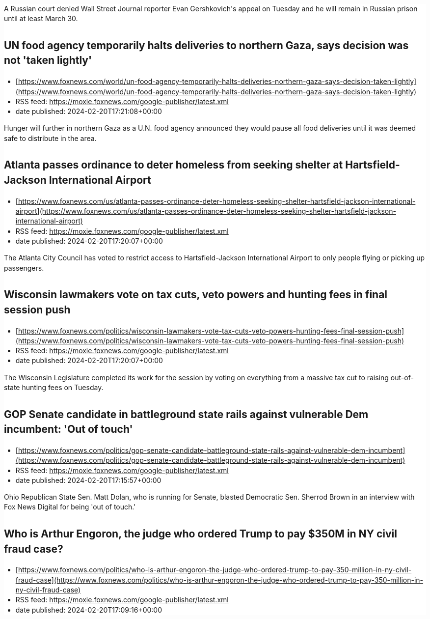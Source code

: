 A Russian court denied Wall Street Journal reporter Evan Gershkovich&apos;s appeal on Tuesday and he will remain in Russian prison until at least March 30.

## UN food agency temporarily halts deliveries to northern Gaza, says decision was not 'taken lightly'
 - [https://www.foxnews.com/world/un-food-agency-temporarily-halts-deliveries-northern-gaza-says-decision-taken-lightly](https://www.foxnews.com/world/un-food-agency-temporarily-halts-deliveries-northern-gaza-says-decision-taken-lightly)
 - RSS feed: https://moxie.foxnews.com/google-publisher/latest.xml
 - date published: 2024-02-20T17:21:08+00:00

Hunger will further in northern Gaza as a U.N. food agency announced they would pause all food deliveries until it was deemed safe to distribute in the area.

## Atlanta passes ordinance to deter homeless from seeking shelter at Hartsfield-Jackson International Airport
 - [https://www.foxnews.com/us/atlanta-passes-ordinance-deter-homeless-seeking-shelter-hartsfield-jackson-international-airport](https://www.foxnews.com/us/atlanta-passes-ordinance-deter-homeless-seeking-shelter-hartsfield-jackson-international-airport)
 - RSS feed: https://moxie.foxnews.com/google-publisher/latest.xml
 - date published: 2024-02-20T17:20:07+00:00

The Atlanta City Council has voted to restrict access to Hartsfield-Jackson International Airport to only people flying or picking up passengers.

## Wisconsin lawmakers vote on tax cuts, veto powers and hunting fees in final session push
 - [https://www.foxnews.com/politics/wisconsin-lawmakers-vote-tax-cuts-veto-powers-hunting-fees-final-session-push](https://www.foxnews.com/politics/wisconsin-lawmakers-vote-tax-cuts-veto-powers-hunting-fees-final-session-push)
 - RSS feed: https://moxie.foxnews.com/google-publisher/latest.xml
 - date published: 2024-02-20T17:20:07+00:00

The Wisconsin Legislature completed its work for the session by voting on everything from a massive tax cut to raising out-of-state hunting fees on Tuesday.

## GOP Senate candidate in battleground state rails against vulnerable Dem incumbent: 'Out of touch'
 - [https://www.foxnews.com/politics/gop-senate-candidate-battleground-state-rails-against-vulnerable-dem-incumbent](https://www.foxnews.com/politics/gop-senate-candidate-battleground-state-rails-against-vulnerable-dem-incumbent)
 - RSS feed: https://moxie.foxnews.com/google-publisher/latest.xml
 - date published: 2024-02-20T17:15:57+00:00

Ohio Republican State Sen. Matt Dolan, who is running for Senate, blasted Democratic Sen. Sherrod Brown in an interview with Fox News Digital for being &apos;out of touch.&apos;

## Who is Arthur Engoron, the judge who ordered Trump to pay $350M in NY civil fraud case?
 - [https://www.foxnews.com/politics/who-is-arthur-engoron-the-judge-who-ordered-trump-to-pay-350-million-in-ny-civil-fraud-case](https://www.foxnews.com/politics/who-is-arthur-engoron-the-judge-who-ordered-trump-to-pay-350-million-in-ny-civil-fraud-case)
 - RSS feed: https://moxie.foxnews.com/google-publisher/latest.xml
 - date published: 2024-02-20T17:09:16+00:00
